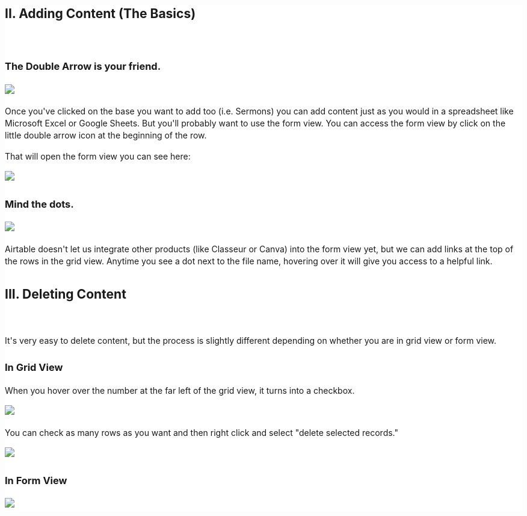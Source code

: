 ## II. Adding Content (The Basics)

<iframe width="560" height="315" src="https://www.youtube.com/embed/Qkq_Ab4azZE" frameborder="0" allowfullscreen></iframe>

<br>

### The Double Arrow is your friend.

![](https://dl.dropboxusercontent.com/u/47159282/double-arrow.png)

Once you've clicked on the base you want to add too (i.e. Sermons) you can add content just as you would in a spreadsheet like Microsoft Excel or Google Sheets.  But you'll probably want to use the form view.  You can access the form view by click on the little double arrow icon at the beginning of the row.

That will open the form view you can see here:

![](https://dl.dropboxusercontent.com/u/47159282/form-view.png)

### Mind the dots.

![](https://dl.dropboxusercontent.com/u/47159282/dot-link.png)

Airtable doesn't let us integrate other products (like Classeur or Canva) into the form view yet, but we can add links at the top of the rows in the grid view.  Anytime you see a dot next to the file name, hovering over it will give you access to a helpful link.

## III. Deleting Content

<iframe width="560" height="315"  src="https://www.youtube.com/embed/TtQa1FYz1-0" frameborder="0" allowfullscreen></iframe>

<br>

It's very easy to delete content, but the process is slightly different depending on whether you are in grid view or form view.

### In Grid View

When you hover over the number at the far left of the grid view, it turns into a checkbox.  

![](https://dl.dropboxusercontent.com/u/47159282/checkbox.png)

You can check as many rows as you want and then right click and select "delete selected records."

![](https://dl.dropboxusercontent.com/u/47159282/delete-records.png)

### In Form View

![](https://dl.dropboxusercontent.com/u/47159282/delete-record.png)
